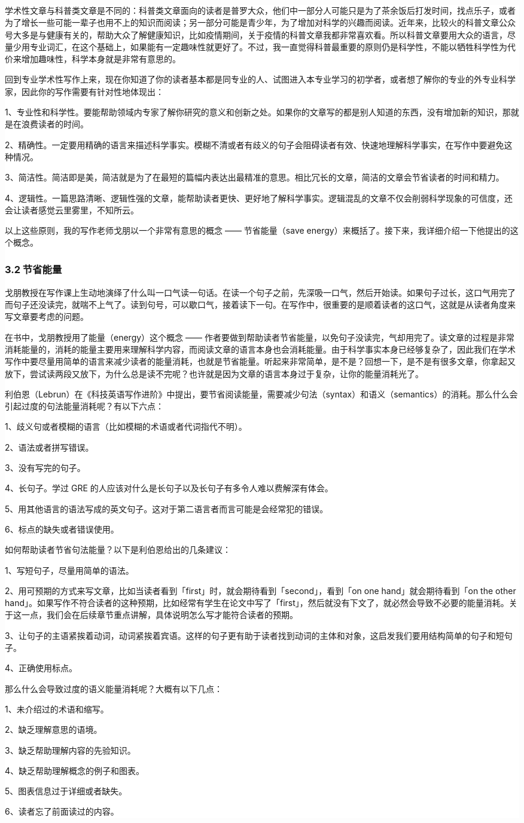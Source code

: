 学术性文章与科普类文章是不同的：科普类文章面向的读者是普罗大众，他们中一部分人可能只是为了茶余饭后打发时间，找点乐子，或者为了增长一些可能一辈子也用不上的知识而阅读；另一部分可能是青少年，为了增加对科学的兴趣而阅读。近年来，比较火的科普文章公众号大多是与健康有关的，帮助大众了解健康知识，比如疫情期间，关于疫情的科普文章我都非常喜欢看。所以科普文章要用大众的语言，尽量少用专业词汇，在这个基础上，如果能有一定趣味性就更好了。不过，我一直觉得科普最重要的原则仍是科学性，不能以牺牲科学性为代价来增加趣味性，科学本身就是非常有意思的。

回到专业学术性写作上来，现在你知道了你的读者基本都是同专业的人、试图进入本专业学习的初学者，或者想了解你的专业的外专业科学家，因此你的写作需要有针对性地体现出：

1、专业性和科学性。要能帮助领域内专家了解你研究的意义和创新之处。如果你的文章写的都是别人知道的东西，没有增加新的知识，那就是在浪费读者的时间。

2、精确性。一定要用精确的语言来描述科学事实。模糊不清或者有歧义的句子会阻碍读者有效、快速地理解科学事实，在写作中要避免这种情况。

3、简洁性。简洁即是美，简洁就是为了在最短的篇幅内表达出最精准的意思。相比冗长的文章，简洁的文章会节省读者的时间和精力。

4、逻辑性。一篇思路清晰、逻辑性强的文章，能帮助读者更快、更好地了解科学事实。逻辑混乱的文章不仅会削弱科学现象的可信度，还会让读者感觉云里雾里，不知所云。

以上这些原则，我的写作老师戈朋以一个非常有意思的概念 —— 节省能量（save energy）来概括了。接下来，我详细介绍一下他提出的这个概念。

### 3.2 节省能量

戈朋教授在写作课上生动地演绎了什么叫一口气读一句话。在读一个句子之前，先深吸一口气，然后开始读。如果句子过长，这口气用完了而句子还没读完，就喘不上气了。读到句号，可以歇口气，接着读下一句。在写作中，很重要的是顺着读者的这口气，这就是从读者角度来写文章要考虑的问题。

在书中，戈朋教授用了能量（energy）这个概念 —— 作者要做到帮助读者节省能量，以免句子没读完，气却用完了。读文章的过程是非常消耗能量的，消耗的能量主要用来理解科学内容，而阅读文章的语言本身也会消耗能量。由于科学事实本身已经够复杂了，因此我们在学术写作中要尽量用简单的语言来减少读者的能量消耗，也就是节省能量。听起来非常简单，是不是？回想一下，是不是有很多文章，你拿起又放下，尝试读两段又放下，为什么总是读不完呢？也许就是因为文章的语言本身过于复杂，让你的能量消耗光了。

利伯恩（Lebrun）在《科技英语写作进阶》中提出，要节省阅读能量，需要减少句法（syntax）和语义（semantics）的消耗。那么什么会引起过度的句法能量消耗呢？有以下六点：

1、歧义句或者模糊的语言（比如模糊的术语或者代词指代不明）。

2、语法或者拼写错误。

3、没有写完的句子。

4、长句子。学过 GRE 的人应该对什么是长句子以及长句子有多令人难以费解深有体会。

5、用其他语言的语法写成的英文句子。这对于第二语言者而言可能是会经常犯的错误。

6、标点的缺失或者错误使用。

如何帮助读者节省句法能量？以下是利伯恩给出的几条建议：

1、写短句子，尽量用简单的语法。

2、用可预期的方式来写文章，比如当读者看到「first」时，就会期待看到「second」，看到「on one hand」就会期待看到「on the other hand」。如果写作不符合读者的这种预期，比如经常有学生在论文中写了「first」，然后就没有下文了，就必然会导致不必要的能量消耗。关于这一点，我们会在后续章节重点讲解，具体说明怎么写才能符合读者的预期。

3、让句子的主语紧挨着动词，动词紧挨着宾语。这样的句子更有助于读者找到动词的主体和对象，这启发我们要用结构简单的句子和短句子。

4、正确使用标点。

那么什么会导致过度的语义能量消耗呢？大概有以下几点：

1、未介绍过的术语和缩写。

2、缺乏理解意思的语境。

3、缺乏帮助理解内容的先验知识。

4、缺乏帮助理解概念的例子和图表。

5、图表信息过于详细或者缺失。

6、读者忘了前面读过的内容。
